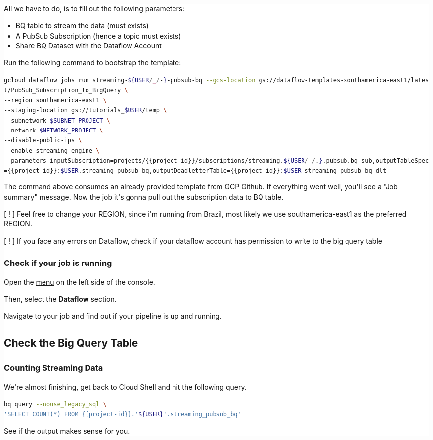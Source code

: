 All we have to do, is to fill out the following parameters:

 - BQ table to stream the data (must exists)
 - A PubSub Subscription (hence a topic must exists)
 - Share BQ Dataset with the Dataflow Account

Run the following command to bootstrap the template:



```bash
gcloud dataflow jobs run streaming-${USER/_/-}-pubsub-bq --gcs-location gs://dataflow-templates-southamerica-east1/latest/PubSub_Subscription_to_BigQuery \
--region southamerica-east1 \
--staging-location gs://tutorials_$USER/temp \
--subnetwork $SUBNET_PROJECT \
--network $NETWORK_PROJECT \
--disable-public-ips \
--enable-streaming-engine \
--parameters inputSubscription=projects/{{project-id}}/subscriptions/streaming.${USER/_/.}.pubsub.bq-sub,outputTableSpec={{project-id}}:$USER.streaming_pubsub_bq,outputDeadletterTable={{project-id}}:$USER.streaming_pubsub_bq_dlt
```

The command above consumes an already provided template from GCP [Github](https://github.com/GoogleCloudPlatform/DataflowTemplates).
If everything went well, you'll see a "Job summary" message.
Now the job it's gonna pull out the subscription data to BQ table.

[ ! ] Feel free to change your REGION, since i'm running from Brazil, most likely we use southamerica-east1 as the preferred REGION.

[ ! ] If you face any errors on Dataflow, check if your dataflow account has permission to write to the big query table

### Check if your job is running

Open the [menu][spotlight-console-menu] on the left side of the console.

Then, select the **Dataflow** section.

<walkthrough-menu-navigation sectionId="DATAFLOW_SECTION"></walkthrough-menu-navigation>

Navigate to your job and find out if your pipeline is up and running.

## Check the Big Query Table


### Counting Streaming Data

We're almost finishing, get back to Cloud Shell and hit the following query. 

```bash
bq query --nouse_legacy_sql \
'SELECT COUNT(*) FROM {{project-id}}.'${USER}'.streaming_pubsub_bq'
```

See if the output makes sense for you.


[spotlight-console-menu]: walkthrough://spotlight-pointer?spotlightId=console-nav-menu
[spotlight-open-devshell]: walkthrough://spotlight-pointer?spotlightId=devshell-activate-button
[spotlight-buckets-link]: walkthrough://spotlight-pointer?cssSelector=.p6n-cloudstorage-path-link
[spotlight-job-logs]: walkthrough://spotlight-pointer?cssSelector=#p6n-dax-job-logs-toggle